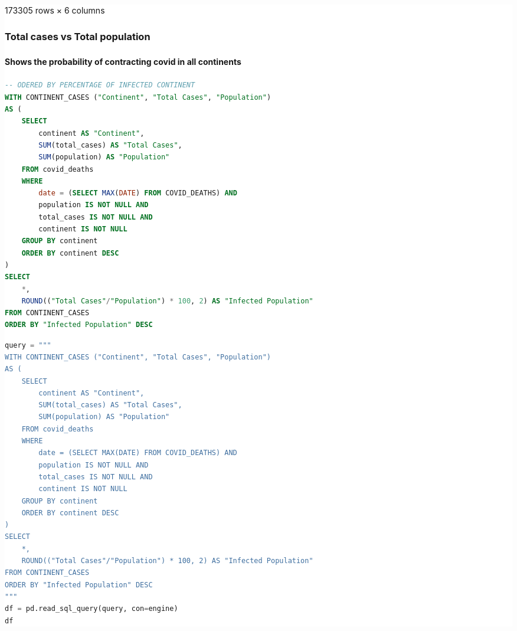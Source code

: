 </table>
<p>173305 rows × 6 columns</p>
</div>



### Total cases vs Total population
#### Shows the probability of contracting covid in all continents

```sql
-- ODERED BY PERCENTAGE OF INFECTED CONTINENT 
WITH CONTINENT_CASES ("Continent", "Total Cases", "Population")
AS (
	SELECT
		continent AS "Continent",
		SUM(total_cases) AS "Total Cases",
		SUM(population) AS "Population"	
	FROM covid_deaths
	WHERE
        date = (SELECT MAX(DATE) FROM COVID_DEATHS) AND
        population IS NOT NULL AND
        total_cases IS NOT NULL AND
        continent IS NOT NULL
	GROUP BY continent
	ORDER BY continent DESC
)
SELECT
    *,
    ROUND(("Total Cases"/"Population") * 100, 2) AS "Infected Population"
FROM CONTINENT_CASES
ORDER BY "Infected Population" DESC
```


```python
query = """
WITH CONTINENT_CASES ("Continent", "Total Cases", "Population")
AS (
	SELECT
		continent AS "Continent",
		SUM(total_cases) AS "Total Cases",
		SUM(population) AS "Population"	
	FROM covid_deaths
	WHERE
        date = (SELECT MAX(DATE) FROM COVID_DEATHS) AND
        population IS NOT NULL AND
        total_cases IS NOT NULL AND
        continent IS NOT NULL
	GROUP BY continent
	ORDER BY continent DESC
)
SELECT
    *,
    ROUND(("Total Cases"/"Population") * 100, 2) AS "Infected Population"
FROM CONTINENT_CASES
ORDER BY "Infected Population" DESC
"""
df = pd.read_sql_query(query, con=engine)
df
```
